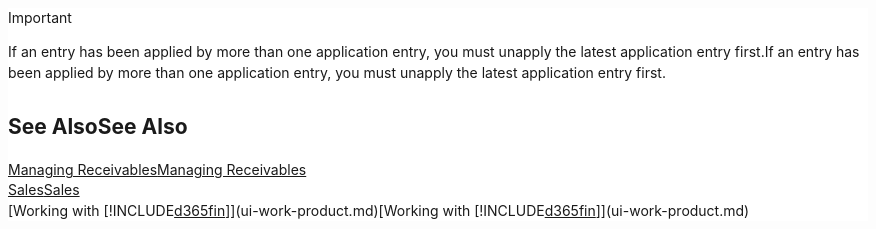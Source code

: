 > [!IMPORTANT]  
>   <span data-ttu-id="493e3-234">If an entry has been applied by more than one application entry, you must unapply the latest application entry first.</span><span class="sxs-lookup"><span data-stu-id="493e3-234">If an entry has been applied by more than one application entry, you must unapply the latest application entry first.</span></span>  

## <a name="see-also"></a><span data-ttu-id="493e3-235">See Also</span><span class="sxs-lookup"><span data-stu-id="493e3-235">See Also</span></span>
[<span data-ttu-id="493e3-236">Managing Receivables</span><span class="sxs-lookup"><span data-stu-id="493e3-236">Managing Receivables</span></span>](receivables-manage-receivables.md)  
[<span data-ttu-id="493e3-237">Sales</span><span class="sxs-lookup"><span data-stu-id="493e3-237">Sales</span></span>](sales-manage-sales.md)  
<span data-ttu-id="493e3-238">[Working with [!INCLUDE[d365fin](includes/d365fin_md.md)]](ui-work-product.md)</span><span class="sxs-lookup"><span data-stu-id="493e3-238">[Working with [!INCLUDE[d365fin](includes/d365fin_md.md)]](ui-work-product.md)</span></span>
